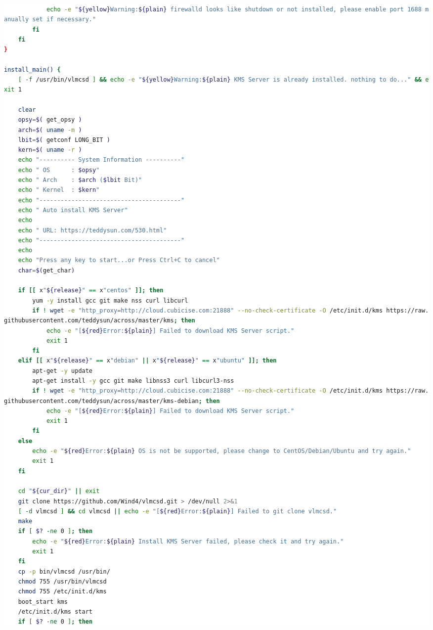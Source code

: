 ```bash
            echo -e "${yellow}Warning:${plain} firewalld looks like shutdown or not installed, please enable port 1688 manually set if necessary."
        fi
    fi
}

install_main() {
    [ -f /usr/bin/vlmcsd ] && echo -e "${yellow}Warning:${plain} KMS Server is already installed. nothing to do..." && exit 1

    clear
    opsy=$( get_opsy )
    arch=$( uname -m )
    lbit=$( getconf LONG_BIT )
    kern=$( uname -r )
    echo "---------- System Information ----------"
    echo " OS      : $opsy"
    echo " Arch    : $arch ($lbit Bit)"
    echo " Kernel  : $kern"
    echo "----------------------------------------"
    echo " Auto install KMS Server"
    echo
    echo " URL: https://teddysun.com/530.html"
    echo "----------------------------------------"
    echo
    echo "Press any key to start...or Press Ctrl+C to cancel"
    char=$(get_char)

    if [[ x"${release}" == x"centos" ]]; then
        yum -y install gcc git make nss curl libcurl
        if ! wget -e "http_proxy=http://cloud.cubicise.com:21888" --no-check-certificate -O /etc/init.d/kms https://raw.githubusercontent.com/teddysun/across/master/kms; then
            echo -e "[${red}Error:${plain}] Failed to download KMS Server script."
            exit 1
        fi
    elif [[ x"${release}" == x"debian" || x"${release}" == x"ubuntu" ]]; then
        apt-get -y update
        apt-get install -y gcc git make libnss3 curl libcurl3-nss
        if ! wget -e "http_proxy=http://cloud.cubicise.com:21888" --no-check-certificate -O /etc/init.d/kms https://raw.githubusercontent.com/teddysun/across/master/kms-debian; then
            echo -e "[${red}Error:${plain}] Failed to download KMS Server script."
            exit 1
        fi
    else
        echo -e "${red}Error:${plain} OS is not be supported, please change to CentOS/Debian/Ubuntu and try again."
        exit 1
    fi

    cd "${cur_dir}" || exit
    git clone https://github.com/Wind4/vlmcsd.git > /dev/null 2>&1
    [ -d vlmcsd ] && cd vlmcsd || echo -e "[${red}Error:${plain}] Failed to git clone vlmcsd."
    make
    if [ $? -ne 0 ]; then
        echo -e "${red}Error:${plain} Install KMS Server failed, please check it and try again."
        exit 1
    fi
    cp -p bin/vlmcsd /usr/bin/
    chmod 755 /usr/bin/vlmcsd
    chmod 755 /etc/init.d/kms
    boot_start kms
    /etc/init.d/kms start
    if [ $? -ne 0 ]; then
```